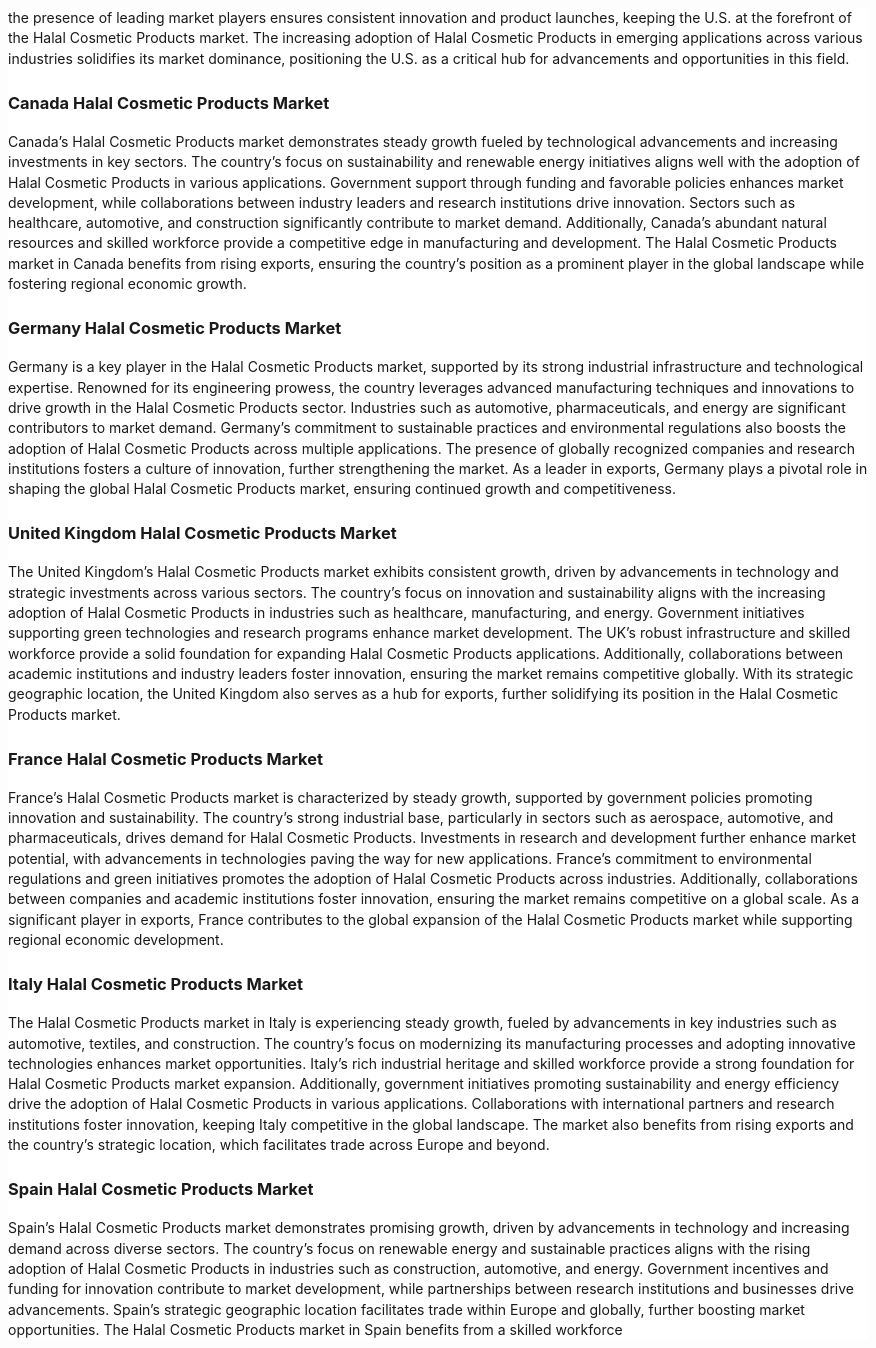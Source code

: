 the presence of leading market players ensures consistent innovation and product launches, keeping the U.S. at the forefront of the Halal Cosmetic Products market. The increasing adoption of Halal Cosmetic Products in emerging applications across various industries solidifies its market dominance, positioning the U.S. as a critical hub for advancements and opportunities in this field.</p><h3>Canada Halal Cosmetic Products Market</h3><p>Canada&rsquo;s Halal Cosmetic Products market demonstrates steady growth fueled by technological advancements and increasing investments in key sectors. The country&rsquo;s focus on sustainability and renewable energy initiatives aligns well with the adoption of Halal Cosmetic Products in various applications. Government support through funding and favorable policies enhances market development, while collaborations between industry leaders and research institutions drive innovation. Sectors such as healthcare, automotive, and construction significantly contribute to market demand. Additionally, Canada&rsquo;s abundant natural resources and skilled workforce provide a competitive edge in manufacturing and development. The Halal Cosmetic Products market in Canada benefits from rising exports, ensuring the country&rsquo;s position as a prominent player in the global landscape while fostering regional economic growth.</p><h3>Germany Halal Cosmetic Products Market</h3><p>Germany is a key player in the Halal Cosmetic Products market, supported by its strong industrial infrastructure and technological expertise. Renowned for its engineering prowess, the country leverages advanced manufacturing techniques and innovations to drive growth in the Halal Cosmetic Products sector. Industries such as automotive, pharmaceuticals, and energy are significant contributors to market demand. Germany&rsquo;s commitment to sustainable practices and environmental regulations also boosts the adoption of Halal Cosmetic Products across multiple applications. The presence of globally recognized companies and research institutions fosters a culture of innovation, further strengthening the market. As a leader in exports, Germany plays a pivotal role in shaping the global Halal Cosmetic Products market, ensuring continued growth and competitiveness.</p><h3>United Kingdom Halal Cosmetic Products Market</h3><p>The United Kingdom&rsquo;s Halal Cosmetic Products market exhibits consistent growth, driven by advancements in technology and strategic investments across various sectors. The country&rsquo;s focus on innovation and sustainability aligns with the increasing adoption of Halal Cosmetic Products in industries such as healthcare, manufacturing, and energy. Government initiatives supporting green technologies and research programs enhance market development. The UK&rsquo;s robust infrastructure and skilled workforce provide a solid foundation for expanding Halal Cosmetic Products applications. Additionally, collaborations between academic institutions and industry leaders foster innovation, ensuring the market remains competitive globally. With its strategic geographic location, the United Kingdom also serves as a hub for exports, further solidifying its position in the Halal Cosmetic Products market.</p><h3>France Halal Cosmetic Products Market</h3><p>France&rsquo;s Halal Cosmetic Products market is characterized by steady growth, supported by government policies promoting innovation and sustainability. The country&rsquo;s strong industrial base, particularly in sectors such as aerospace, automotive, and pharmaceuticals, drives demand for Halal Cosmetic Products. Investments in research and development further enhance market potential, with advancements in technologies paving the way for new applications. France&rsquo;s commitment to environmental regulations and green initiatives promotes the adoption of Halal Cosmetic Products across industries. Additionally, collaborations between companies and academic institutions foster innovation, ensuring the market remains competitive on a global scale. As a significant player in exports, France contributes to the global expansion of the Halal Cosmetic Products market while supporting regional economic development.</p><h3>Italy Halal Cosmetic Products Market</h3><p>The Halal Cosmetic Products market in Italy is experiencing steady growth, fueled by advancements in key industries such as automotive, textiles, and construction. The country&rsquo;s focus on modernizing its manufacturing processes and adopting innovative technologies enhances market opportunities. Italy&rsquo;s rich industrial heritage and skilled workforce provide a strong foundation for Halal Cosmetic Products market expansion. Additionally, government initiatives promoting sustainability and energy efficiency drive the adoption of Halal Cosmetic Products in various applications. Collaborations with international partners and research institutions foster innovation, keeping Italy competitive in the global landscape. The market also benefits from rising exports and the country&rsquo;s strategic location, which facilitates trade across Europe and beyond.</p><h3>Spain Halal Cosmetic Products Market</h3><p>Spain&rsquo;s Halal Cosmetic Products market demonstrates promising growth, driven by advancements in technology and increasing demand across diverse sectors. The country&rsquo;s focus on renewable energy and sustainable practices aligns with the rising adoption of Halal Cosmetic Products in industries such as construction, automotive, and energy. Government incentives and funding for innovation contribute to market development, while partnerships between research institutions and businesses drive advancements. Spain&rsquo;s strategic geographic location facilitates trade within Europe and globally, further boosting market opportunities. The Halal Cosmetic Products market in Spain benefits from a skilled workforce
